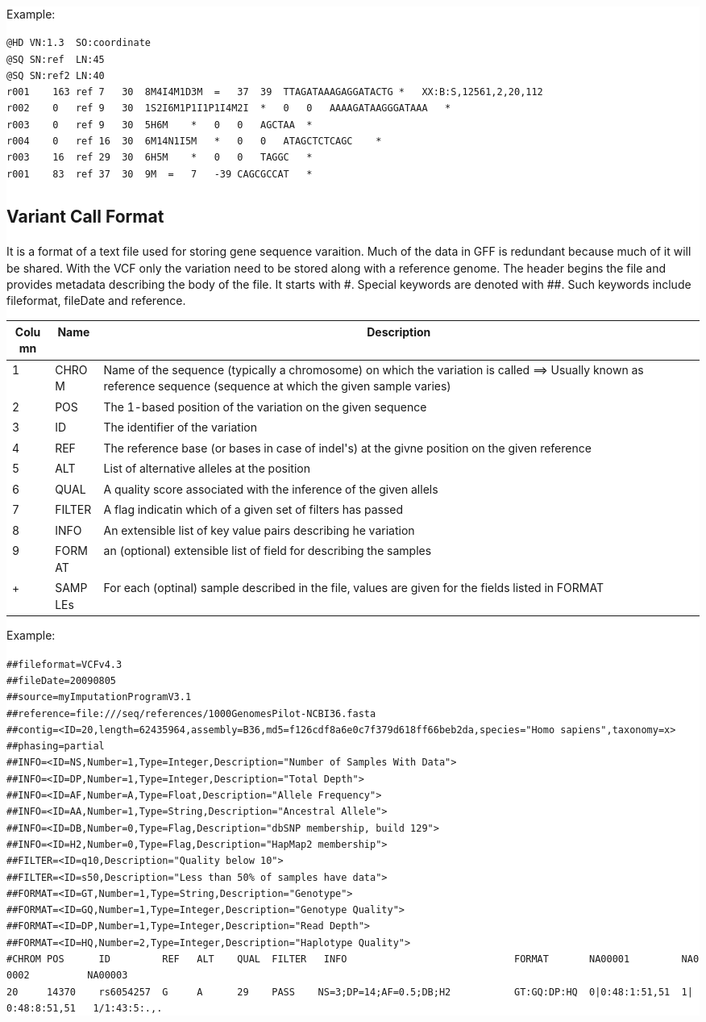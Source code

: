 Example:   

```
@HD VN:1.3  SO:coordinate   
@SQ SN:ref  LN:45   
@SQ SN:ref2 LN:40   
r001    163 ref 7   30  8M4I4M1D3M  =   37  39  TTAGATAAAGAGGATACTG *   XX:B:S,12561,2,20,112   
r002    0   ref 9   30  1S2I6M1P1I1P1I4M2I  *   0   0   AAAAGATAAGGGATAAA   *   
r003    0   ref 9   30  5H6M    *   0   0   AGCTAA  *   
r004    0   ref 16  30  6M14N1I5M   *   0   0   ATAGCTCTCAGC    *   
r003    16  ref 29  30  6H5M    *   0   0   TAGGC   *   
r001    83  ref 37  30  9M  =   7   -39 CAGCGCCAT   *   
```

## Variant Call Format
It is a format of a text file used for storing gene sequence varaition. Much of the data in GFF is redundant because much of it will be shared. With the 
VCF only the variation need to be stored along with a reference genome.
The header begins the file and provides metadata describing the body of the file. It starts with #. Special keywords are denoted with ##. Such keywords include
fileformat, fileDate and reference.

|Column|Name|Description|
-------|----|-----------|
1 | CHROM | Name of the sequence (typically a chromosome) on which the variation is called ==> Usually known as reference sequence (sequence at which the given sample varies)
2 | POS | The 1-based position of the variation on the given sequence
3 | ID | The identifier of the variation
4 | REF | The reference base (or bases in case of indel's) at the givne position on the given reference
5 | ALT | List of alternative alleles at the position
6 | QUAL |  A quality score associated with the inference of the given allels
7 | FILTER | A flag indicatin which of a given set of filters has passed
8 | INFO | An extensible list of key value pairs describing he variation
9 | FORMAT | an (optional) extensible list of field for describing the samples
+ | SAMPLEs| For each (optinal) sample described in the file, values are given for the fields listed in FORMAT

Example:
```
##fileformat=VCFv4.3
##fileDate=20090805
##source=myImputationProgramV3.1
##reference=file:///seq/references/1000GenomesPilot-NCBI36.fasta
##contig=<ID=20,length=62435964,assembly=B36,md5=f126cdf8a6e0c7f379d618ff66beb2da,species="Homo sapiens",taxonomy=x>
##phasing=partial
##INFO=<ID=NS,Number=1,Type=Integer,Description="Number of Samples With Data">
##INFO=<ID=DP,Number=1,Type=Integer,Description="Total Depth">
##INFO=<ID=AF,Number=A,Type=Float,Description="Allele Frequency">
##INFO=<ID=AA,Number=1,Type=String,Description="Ancestral Allele">
##INFO=<ID=DB,Number=0,Type=Flag,Description="dbSNP membership, build 129">
##INFO=<ID=H2,Number=0,Type=Flag,Description="HapMap2 membership">
##FILTER=<ID=q10,Description="Quality below 10">
##FILTER=<ID=s50,Description="Less than 50% of samples have data">
##FORMAT=<ID=GT,Number=1,Type=String,Description="Genotype">
##FORMAT=<ID=GQ,Number=1,Type=Integer,Description="Genotype Quality">
##FORMAT=<ID=DP,Number=1,Type=Integer,Description="Read Depth">
##FORMAT=<ID=HQ,Number=2,Type=Integer,Description="Haplotype Quality">
#CHROM POS      ID         REF   ALT    QUAL  FILTER   INFO                             FORMAT       NA00001         NA00002          NA00003
20     14370    rs6054257  G     A      29    PASS    NS=3;DP=14;AF=0.5;DB;H2           GT:GQ:DP:HQ  0|0:48:1:51,51  1|0:48:8:51,51   1/1:43:5:.,.
```